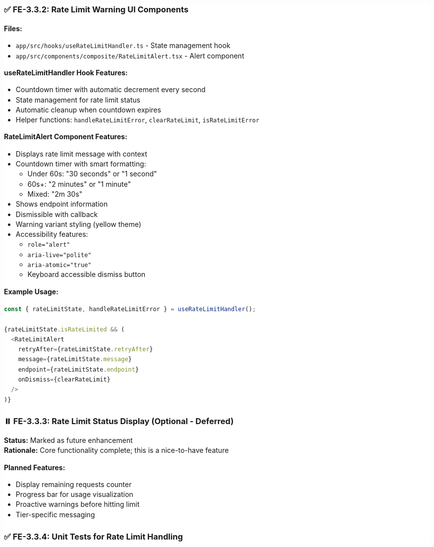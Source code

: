 ### ✅ FE-3.3.2: Rate Limit Warning UI Components

**Files:**
- `app/src/hooks/useRateLimitHandler.ts` - State management hook
- `app/src/components/composite/RateLimitAlert.tsx` - Alert component

**useRateLimitHandler Hook Features:**
- Countdown timer with automatic decrement every second
- State management for rate limit status
- Automatic cleanup when countdown expires
- Helper functions: `handleRateLimitError`, `clearRateLimit`, `isRateLimitError`

**RateLimitAlert Component Features:**
- Displays rate limit message with context
- Countdown timer with smart formatting:
  - Under 60s: "30 seconds" or "1 second"
  - 60s+: "2 minutes" or "1 minute"
  - Mixed: "2m 30s"
- Shows endpoint information
- Dismissible with callback
- Warning variant styling (yellow theme)
- Accessibility features:
  - `role="alert"`
  - `aria-live="polite"`
  - `aria-atomic="true"`
  - Keyboard accessible dismiss button

**Example Usage:**
```typescript
const { rateLimitState, handleRateLimitError } = useRateLimitHandler();

{rateLimitState.isRateLimited && (
  <RateLimitAlert
    retryAfter={rateLimitState.retryAfter}
    message={rateLimitState.message}
    endpoint={rateLimitState.endpoint}
    onDismiss={clearRateLimit}
  />
)}
```

### ⏸️ FE-3.3.3: Rate Limit Status Display (Optional - Deferred)

**Status:** Marked as future enhancement  
**Rationale:** Core functionality complete; this is a nice-to-have feature

**Planned Features:**
- Display remaining requests counter
- Progress bar for usage visualization
- Proactive warnings before hitting limit
- Tier-specific messaging

### ✅ FE-3.3.4: Unit Tests for Rate Limit Handling

